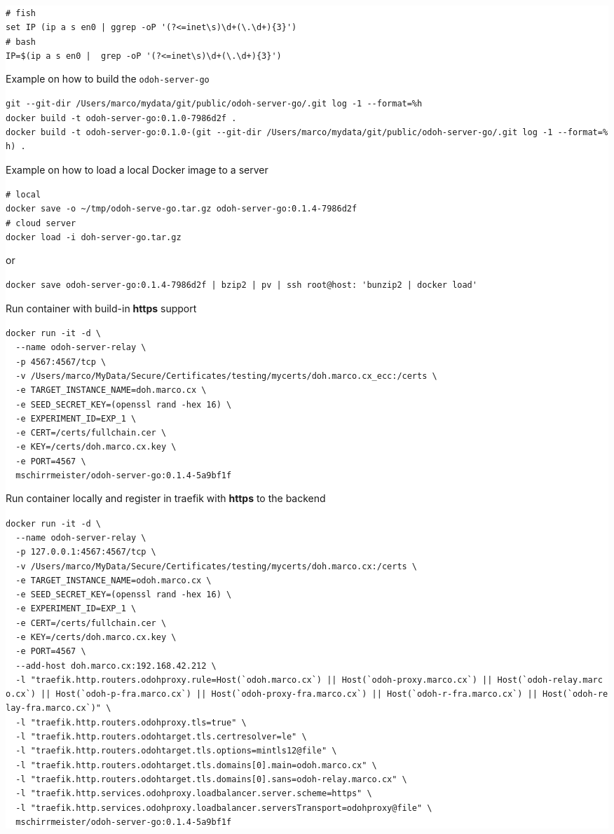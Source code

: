     # fish
    set IP (ip a s en0 | ggrep -oP '(?<=inet\s)\d+(\.\d+){3}')
    # bash
    IP=$(ip a s en0 |  grep -oP '(?<=inet\s)\d+(\.\d+){3}')

Example on how to build the `odoh-server-go`

    git --git-dir /Users/marco/mydata/git/public/odoh-server-go/.git log -1 --format=%h
    docker build -t odoh-server-go:0.1.0-7986d2f .
    docker build -t odoh-server-go:0.1.0-(git --git-dir /Users/marco/mydata/git/public/odoh-server-go/.git log -1 --format=%h) .

Example on how to load a local Docker image to a server

    # local
    docker save -o ~/tmp/odoh-serve-go.tar.gz odoh-server-go:0.1.4-7986d2f
    # cloud server
    docker load -i doh-server-go.tar.gz

or

    docker save odoh-server-go:0.1.4-7986d2f | bzip2 | pv | ssh root@host: 'bunzip2 | docker load'

Run container with build-in **https** support

    docker run -it -d \
      --name odoh-server-relay \
      -p 4567:4567/tcp \
      -v /Users/marco/MyData/Secure/Certificates/testing/mycerts/doh.marco.cx_ecc:/certs \
      -e TARGET_INSTANCE_NAME=doh.marco.cx \
      -e SEED_SECRET_KEY=(openssl rand -hex 16) \
      -e EXPERIMENT_ID=EXP_1 \
      -e CERT=/certs/fullchain.cer \
      -e KEY=/certs/doh.marco.cx.key \
      -e PORT=4567 \
      mschirrmeister/odoh-server-go:0.1.4-5a9bf1f

Run container locally and register in traefik with **https** to the backend

    docker run -it -d \
      --name odoh-server-relay \
      -p 127.0.0.1:4567:4567/tcp \
      -v /Users/marco/MyData/Secure/Certificates/testing/mycerts/doh.marco.cx:/certs \
      -e TARGET_INSTANCE_NAME=odoh.marco.cx \
      -e SEED_SECRET_KEY=(openssl rand -hex 16) \
      -e EXPERIMENT_ID=EXP_1 \
      -e CERT=/certs/fullchain.cer \
      -e KEY=/certs/doh.marco.cx.key \
      -e PORT=4567 \
      --add-host doh.marco.cx:192.168.42.212 \
      -l "traefik.http.routers.odohproxy.rule=Host(`odoh.marco.cx`) || Host(`odoh-proxy.marco.cx`) || Host(`odoh-relay.marco.cx`) || Host(`odoh-p-fra.marco.cx`) || Host(`odoh-proxy-fra.marco.cx`) || Host(`odoh-r-fra.marco.cx`) || Host(`odoh-relay-fra.marco.cx`)" \
      -l "traefik.http.routers.odohproxy.tls=true" \
      -l "traefik.http.routers.odohtarget.tls.certresolver=le" \
      -l "traefik.http.routers.odohtarget.tls.options=mintls12@file" \
      -l "traefik.http.routers.odohtarget.tls.domains[0].main=odoh.marco.cx" \
      -l "traefik.http.routers.odohtarget.tls.domains[0].sans=odoh-relay.marco.cx" \
      -l "traefik.http.services.odohproxy.loadbalancer.server.scheme=https" \
      -l "traefik.http.services.odohproxy.loadbalancer.serversTransport=odohproxy@file" \
      mschirrmeister/odoh-server-go:0.1.4-5a9bf1f
